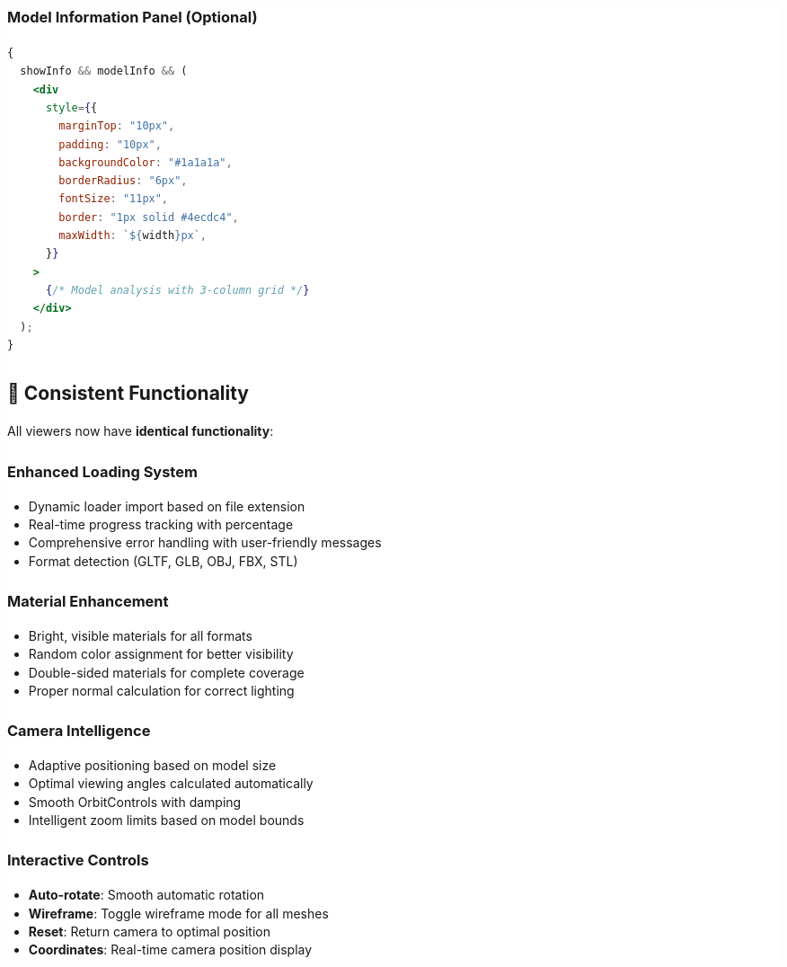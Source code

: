### Model Information Panel (Optional)

```jsx
{
  showInfo && modelInfo && (
    <div
      style={{
        marginTop: "10px",
        padding: "10px",
        backgroundColor: "#1a1a1a",
        borderRadius: "6px",
        fontSize: "11px",
        border: "1px solid #4ecdc4",
        maxWidth: `${width}px`,
      }}
    >
      {/* Model analysis with 3-column grid */}
    </div>
  );
}
```

## 🔧 Consistent Functionality

All viewers now have **identical functionality**:

### Enhanced Loading System

- Dynamic loader import based on file extension
- Real-time progress tracking with percentage
- Comprehensive error handling with user-friendly messages
- Format detection (GLTF, GLB, OBJ, FBX, STL)

### Material Enhancement

- Bright, visible materials for all formats
- Random color assignment for better visibility
- Double-sided materials for complete coverage
- Proper normal calculation for correct lighting

### Camera Intelligence

- Adaptive positioning based on model size
- Optimal viewing angles calculated automatically
- Smooth OrbitControls with damping
- Intelligent zoom limits based on model bounds

### Interactive Controls

- **Auto-rotate**: Smooth automatic rotation
- **Wireframe**: Toggle wireframe mode for all meshes
- **Reset**: Return camera to optimal position
- **Coordinates**: Real-time camera position display
